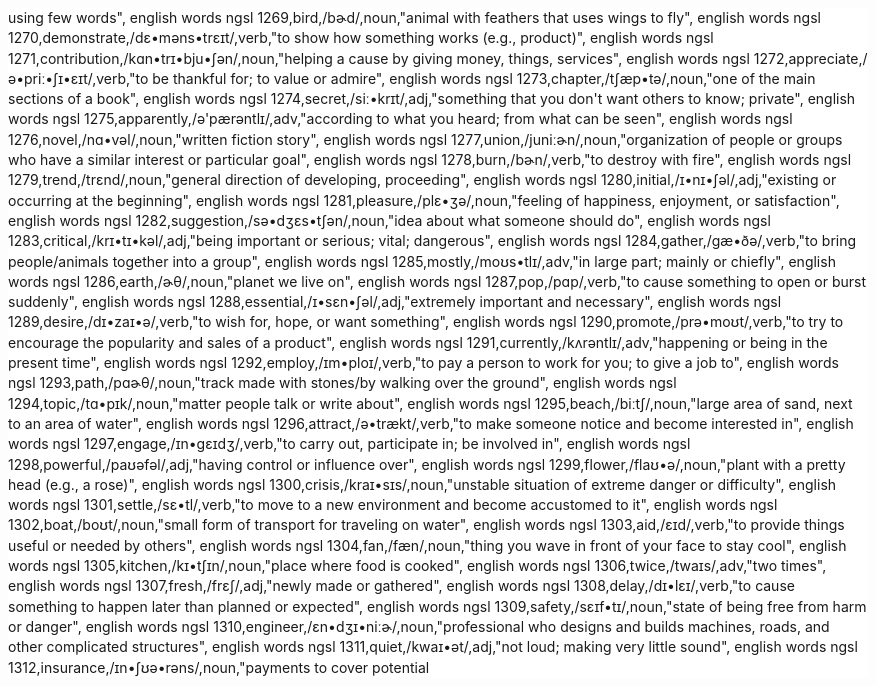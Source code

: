 using few words", english words ngsl 1269,bird,/bɚd/,noun,"animal with
feathers that uses wings to fly", english words ngsl
1270,demonstrate,/dɛ•məns•trɛɪt/,verb,"to show how something works
(e.g., product)", english words ngsl
1271,contribution,/kɑn•trɪ•bju•ʃən/,noun,"helping a cause by giving
money, things, services", english words ngsl
1272,appreciate,/ə•priː•ʃɪ•ɛɪt/,verb,"to be thankful for; to value or
admire", english words ngsl 1273,chapter,/tʃæp•tə/,noun,"one of the main
sections of a book", english words ngsl
1274,secret,/siː•krɪt/,adj,"something that you don't want others to
know; private", english words ngsl
1275,apparently,/ə'pærəntlɪ/,adv,"according to what you heard; from what
can be seen", english words ngsl 1276,novel,/nɑ•vəl/,noun,"written
fiction story", english words ngsl
1277,union,/juniːɚn/,noun,"organization of people or groups who have a
similar interest or particular goal", english words ngsl
1278,burn,/bɚn/,verb,"to destroy with fire", english words ngsl
1279,trend,/trɛnd/,noun,"general direction of developing, proceeding",
english words ngsl 1280,initial,/ɪ•nɪ•ʃəl/,adj,"existing or occurring at
the beginning", english words ngsl 1281,pleasure,/plɛ•ʒə/,noun,"feeling
of happiness, enjoyment, or satisfaction", english words ngsl
1282,suggestion,/sə•dʒɛs•tʃən/,noun,"idea about what someone should do",
english words ngsl 1283,critical,/krɪ•tɪ•kəl/,adj,"being important or
serious; vital; dangerous", english words ngsl
1284,gather,/gæ•ðə/,verb,"to bring people/animals together into a
group", english words ngsl 1285,mostly,/moʊs•tlɪ/,adv,"in large part;
mainly or chiefly", english words ngsl 1286,earth,/ɚθ/,noun,"planet we
live on", english words ngsl 1287,pop,/pɑp/,verb,"to cause something to
open or burst suddenly", english words ngsl
1288,essential,/ɪ•sɛn•ʃəl/,adj,"extremely important and necessary",
english words ngsl 1289,desire,/dɪ•zaɪ•ə/,verb,"to wish for, hope, or
want something", english words ngsl 1290,promote,/prə•moʊt/,verb,"to try
to encourage the popularity and sales of a product", english words ngsl
1291,currently,/kʌrəntlɪ/,adv,"happening or being in the present time",
english words ngsl 1292,employ,/ɪm•ploɪ/,verb,"to pay a person to work
for you; to give a job to", english words ngsl
1293,path,/pɑɚθ/,noun,"track made with stones/by walking over the
ground", english words ngsl 1294,topic,/tɑ•pɪk/,noun,"matter people talk
or write about", english words ngsl 1295,beach,/biːtʃ/,noun,"large area
of sand, next to an area of water", english words ngsl
1296,attract,/ə•trækt/,verb,"to make someone notice and become
interested in", english words ngsl 1297,engage,/ɪn•gɛɪdʒ/,verb,"to carry
out, participate in; be involved in", english words ngsl
1298,powerful,/paʊəfəl/,adj,"having control or influence over", english
words ngsl 1299,flower,/flaʊ•ə/,noun,"plant with a pretty head (e.g., a
rose)", english words ngsl 1300,crisis,/kraɪ•sɪs/,noun,"unstable
situation of extreme danger or difficulty", english words ngsl
1301,settle,/sɛ•tl/,verb,"to move to a new environment and become
accustomed to it", english words ngsl 1302,boat,/boʊt/,noun,"small form
of transport for traveling on water", english words ngsl
1303,aid,/ɛɪd/,verb,"to provide things useful or needed by others",
english words ngsl 1304,fan,/fæn/,noun,"thing you wave in front of your
face to stay cool", english words ngsl
1305,kitchen,/kɪ•tʃɪn/,noun,"place where food is cooked", english words
ngsl 1306,twice,/twaɪs/,adv,"two times", english words ngsl
1307,fresh,/frɛʃ/,adj,"newly made or gathered", english words ngsl
1308,delay,/dɪ•lɛɪ/,verb,"to cause something to happen later than
planned or expected", english words ngsl
1309,safety,/sɛɪf•tɪ/,noun,"state of being free from harm or danger",
english words ngsl 1310,engineer,/ɛn•dʒɪ•niːɚ/,noun,"professional who
designs and builds machines, roads, and other complicated structures",
english words ngsl 1311,quiet,/kwaɪ•ət/,adj,"not loud; making very
little sound", english words ngsl
1312,insurance,/ɪn•ʃʊə•rəns/,noun,"payments to cover potential